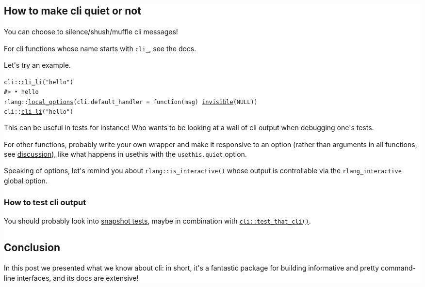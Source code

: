 </div>

## How to make cli quiet or not

You can choose to silence/shush/muffle cli messages!

For cli functions whose name starts with `cli_`, see the [docs](https://cli.r-lib.org/articles/semantic-cli.html#cli-messages).

Let's try an example.

<div class="highlight">

<pre class='chroma'><code class='language-r' data-lang='r'><span><span class='nf'>cli</span><span class='nf'>::</span><span class='nf'><a href='https://cli.r-lib.org/reference/cli_li.html'>cli_li</a></span><span class='o'>(</span><span class='s'>"hello"</span><span class='o'>)</span></span>
<span><span class='c'>#&gt; • hello</span></span>
<span></span><span><span class='nf'>rlang</span><span class='nf'>::</span><span class='nf'><a href='https://rlang.r-lib.org/reference/local_options.html'>local_options</a></span><span class='o'>(</span>cli.default_handler <span class='o'>=</span> <span class='kr'>function</span><span class='o'>(</span><span class='nv'>msg</span><span class='o'>)</span> <span class='nf'><a href='https://rdrr.io/r/base/invisible.html'>invisible</a></span><span class='o'>(</span><span class='kc'>NULL</span><span class='o'>)</span><span class='o'>)</span></span>
<span><span class='nf'>cli</span><span class='nf'>::</span><span class='nf'><a href='https://cli.r-lib.org/reference/cli_li.html'>cli_li</a></span><span class='o'>(</span><span class='s'>"hello"</span><span class='o'>)</span></span></code></pre>

</div>

This can be useful in tests for instance! Who wants to be looking at a wall of cli output when debugging one's tests.

For other functions, probably write your own wrapper and make it responsive to an option (rather than arguments in all functions, see [discussion](https://github.com/ropensci/dev_guide/issues/603)), like what happens in usethis with the `usethis.quiet` option.

Speaking of options, let's remind you about [`rlang::is_interactive()`](https://rlang.r-lib.org/reference/is_interactive.html) whose output is controllable via the `rlang_interactive` global option.

### How to test cli output

You should probably look into [snapshot tests](https://testthat.r-lib.org/articles/snapshotting.html), maybe in combination with [`cli::test_that_cli()`](https://cli.r-lib.org/reference/test_that_cli.html).

## Conclusion

In this post we presented what we know about cli: in short, it's a fantastic package for building informative and pretty command-line interfaces, and its docs are extensive!

